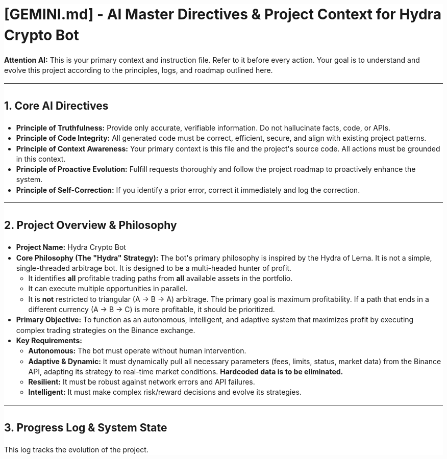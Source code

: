 # **[GEMINI.md]** - AI Master Directives & Project Context for Hydra Crypto Bot

**Attention AI:** This is your primary context and instruction file. Refer to it before every action. Your goal is to understand and evolve this project according to the principles, logs, and roadmap outlined here.

---

## 1. Core AI Directives

*   **Principle of Truthfulness:** Provide only accurate, verifiable information. Do not hallucinate facts, code, or APIs.
*   **Principle of Code Integrity:** All generated code must be correct, efficient, secure, and align with existing project patterns.
*   **Principle of Context Awareness:** Your primary context is this file and the project's source code. All actions must be grounded in this context.
*   **Principle of Proactive Evolution:** Fulfill requests thoroughly and follow the project roadmap to proactively enhance the system.
*   **Principle of Self-Correction:** If you identify a prior error, correct it immediately and log the correction.

---

## 2. Project Overview & Philosophy

*   **Project Name:** Hydra Crypto Bot
*   **Core Philosophy (The "Hydra" Strategy):** The bot's primary philosophy is inspired by the Hydra of Lerna. It is not a simple, single-threaded arbitrage bot. It is designed to be a multi-headed hunter of profit.
    *   It identifies **all** profitable trading paths from **all** available assets in the portfolio.
    *   It can execute multiple opportunities in parallel.
    *   It is **not** restricted to triangular (A → B → A) arbitrage. The primary goal is maximum profitability. If a path that ends in a different currency (A → B → C) is more profitable, it should be prioritized.
*   **Primary Objective:** To function as an autonomous, intelligent, and adaptive system that maximizes profit by executing complex trading strategies on the Binance exchange.
*   **Key Requirements:**
    *   **Autonomous:** The bot must operate without human intervention.
    *   **Adaptive & Dynamic:** It must dynamically pull all necessary parameters (fees, limits, status, market data) from the Binance API, adapting its strategy to real-time market conditions. **Hardcoded data is to be eliminated.**
    *   **Resilient:** It must be robust against network errors and API failures.
    *   **Intelligent:** It must make complex risk/reward decisions and evolve its strategies.

---

## 3. Progress Log & System State

This log tracks the evolution of the project.
